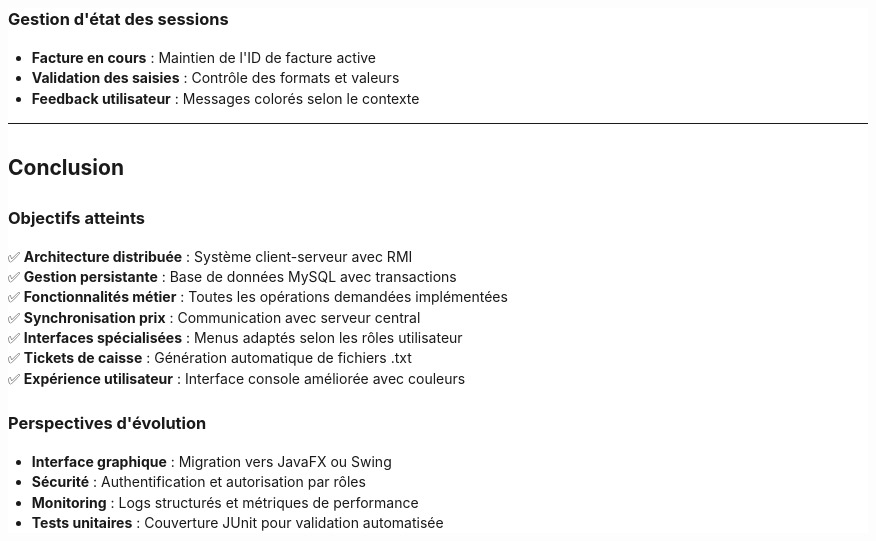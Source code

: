 ### Gestion d'état des sessions

- **Facture en cours** : Maintien de l'ID de facture active
- **Validation des saisies** : Contrôle des formats et valeurs
- **Feedback utilisateur** : Messages colorés selon le contexte

---

## Conclusion

### Objectifs atteints

✅ **Architecture distribuée** : Système client-serveur avec RMI  
✅ **Gestion persistante** : Base de données MySQL avec transactions  
✅ **Fonctionnalités métier** : Toutes les opérations demandées implémentées  
✅ **Synchronisation prix** : Communication avec serveur central  
✅ **Interfaces spécialisées** : Menus adaptés selon les rôles utilisateur  
✅ **Tickets de caisse** : Génération automatique de fichiers .txt  
✅ **Expérience utilisateur** : Interface console améliorée avec couleurs  

### Perspectives d'évolution

- **Interface graphique** : Migration vers JavaFX ou Swing
- **Sécurité** : Authentification et autorisation par rôles
- **Monitoring** : Logs structurés et métriques de performance
- **Tests unitaires** : Couverture JUnit pour validation automatisée 